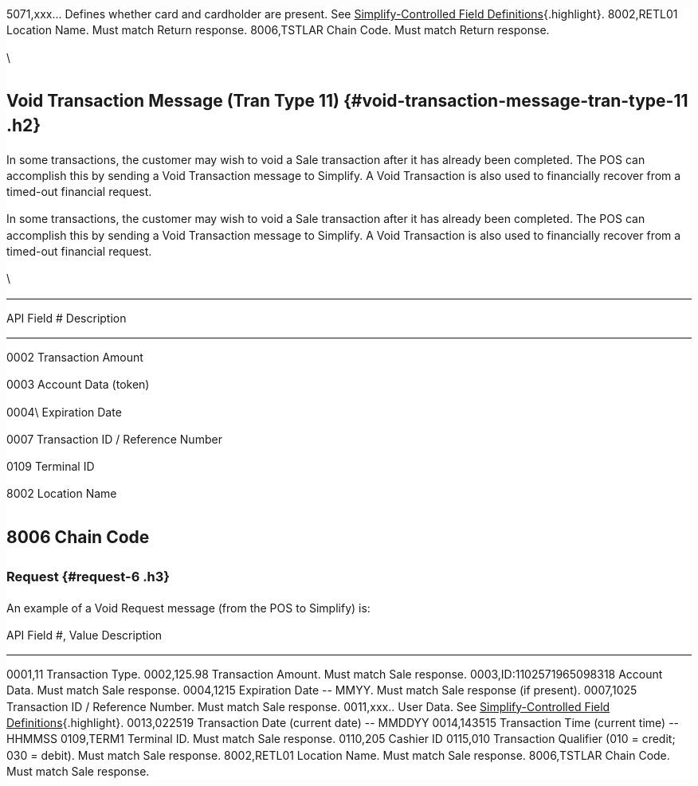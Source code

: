   5071,xxx...                Defines whether card and cardholder are present. See [Simplify-Controlled Field Definitions](https://developer.elavon.com/#/api/861b65f6-c5a9-4c28-a4e8-5ad37253a475.rcosoomi/versions/0da6edd4-8b7e-4669-b286-269926a2397b.rcosoomi/documents?simplify-developer-guide/book/c02/s14_void_return_message/../../../book/c12/s06/c10_s06_appendix_f_tran_type_and_message_type.html){.highlight}.
  8002,RETL01                Location Name. Must match Return response.
  8006,TSTLAR                Chain Code. Must match Return response.

\

Void Transaction Message (Tran Type 11) {#void-transaction-message-tran-type-11 .h2}
---------------------------------------

In some transactions, the customer may wish to void a Sale transaction
after it has already been completed. The POS can accomplish this by
sending a Void Transaction message to Simplify. A Void Transaction is
also used to financially recover from a timed-out financial request.

In some transactions, the customer may wish to void a Sale transaction
after it has already been completed. The POS can accomplish this by
sending a Void Transaction message to Simplify. A Void Transaction is
also used to financially recover from a timed-out financial request.

\

  -----------------------------------------------------------------------
  API Field \#                        Description
  ----------------------------------- -----------------------------------
  0002                                Transaction Amount

  0003                                Account Data (token)

  0004\                               Expiration Date

  0007                                Transaction ID / Reference Number

  0109                                Terminal ID

  8002                                Location Name

  8006                                Chain Code
  -----------------------------------------------------------------------

### Request {#request-6 .h3}

An example of a Void Request message (from the POS to Simplify) is:

  API Field \#, Value        Description
  -------------------------- ----------------------------------------------------------------------------------------------------------------------------------------------------------------------------------------------------------------------------------------------------------------------------------------------------------------------------------------------------------------
  0001,11                    Transaction Type.
  0002,125.98                Transaction Amount. Must match Sale response.
  0003,ID:1102571965098318   Account Data. Must match Sale response.
  0004,1215                  Expiration Date -- MMYY. Must match Sale response (if present).
  0007,1025                  Transaction ID / Reference Number. Must match Sale response.
  0011,xxx..                 User Data. See [Simplify-Controlled Field Definitions](https://developer.elavon.com/#/api/861b65f6-c5a9-4c28-a4e8-5ad37253a475.rcosoomi/versions/0da6edd4-8b7e-4669-b286-269926a2397b.rcosoomi/documents?simplify-developer-guide/book/c02/s03_void_transaction_message/../../../book/c12/s06/c10_s06_appendix_f_tran_type_and_message_type.html){.highlight}.
  0013,022519                Transaction Date (current date) -- MMDDYY
  0014,143515                Transaction Time (current time) -- HHMMSS
  0109,TERM1                 Terminal ID. Must match Sale response.
  0110,205                   Cashier ID
  0115,010                   Transaction Qualifier (010 = credit; 030 = debit). Must match Sale response.
  8002,RETL01                Location Name. Must match Sale response.
  8006,TSTLAR                Chain Code. Must match Sale response.